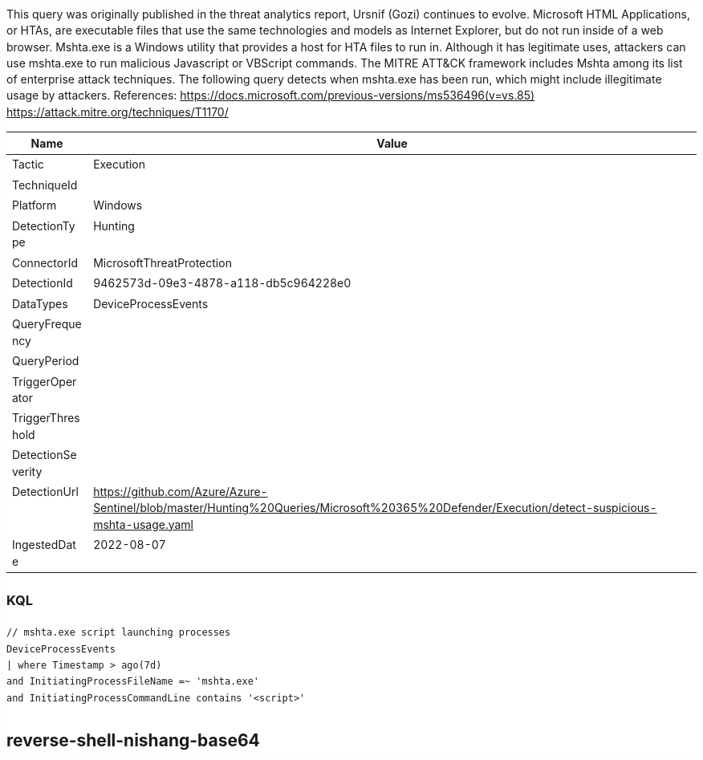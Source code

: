 This query was originally published in the threat analytics report, Ursnif (Gozi) continues to evolve.
Microsoft HTML Applications, or HTAs, are executable files that use the same technologies and models as Internet Explorer, but do not run inside of a web browser.
Mshta.exe is a Windows utility that provides a host for HTA files to run in. Although it has legitimate uses, attackers can use mshta.exe to run malicious Javascript or VBScript commands. The MITRE ATT&CK framework includes Mshta among its list of enterprise attack techniques.
The following query detects when mshta.exe has been run, which might include illegitimate usage by attackers.
References:
https://docs.microsoft.com/previous-versions/ms536496(v=vs.85)
https://attack.mitre.org/techniques/T1170/

|Name | Value |
| --- | --- |
|Tactic | Execution|
|TechniqueId | |
|Platform | Windows|
|DetectionType | Hunting |
|ConnectorId | MicrosoftThreatProtection |
|DetectionId | 9462573d-09e3-4878-a118-db5c964228e0 |
|DataTypes | DeviceProcessEvents |
|QueryFrequency |  |
|QueryPeriod |  |
|TriggerOperator |  |
|TriggerThreshold |  |
|DetectionSeverity |  |
|DetectionUrl | https://github.com/Azure/Azure-Sentinel/blob/master/Hunting%20Queries/Microsoft%20365%20Defender/Execution/detect-suspicious-mshta-usage.yaml |
|IngestedDate | 2022-08-07 |

### KQL
```kql
// mshta.exe script launching processes
DeviceProcessEvents 
| where Timestamp > ago(7d)
and InitiatingProcessFileName =~ 'mshta.exe'
and InitiatingProcessCommandLine contains '<script>'

```

## reverse-shell-nishang-base64
